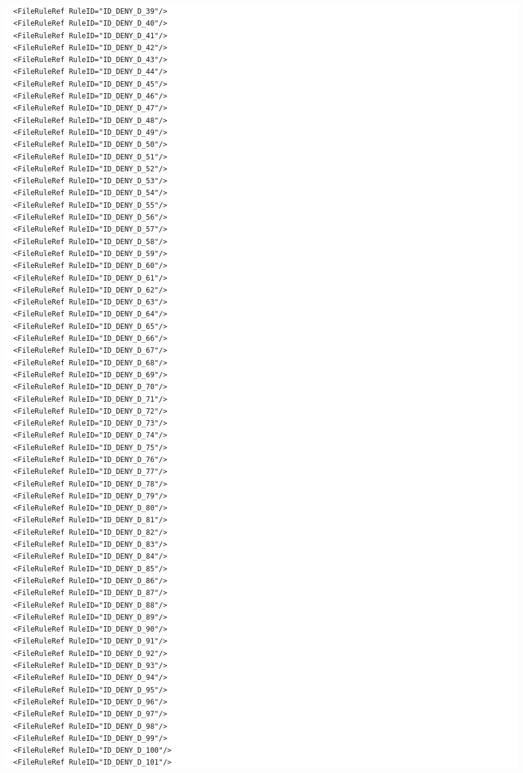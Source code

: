 ```
  <FileRuleRef RuleID="ID_DENY_D_39"/> 
  <FileRuleRef RuleID="ID_DENY_D_40"/> 
  <FileRuleRef RuleID="ID_DENY_D_41"/> 
  <FileRuleRef RuleID="ID_DENY_D_42"/> 
  <FileRuleRef RuleID="ID_DENY_D_43"/> 
  <FileRuleRef RuleID="ID_DENY_D_44"/> 
  <FileRuleRef RuleID="ID_DENY_D_45"/> 
  <FileRuleRef RuleID="ID_DENY_D_46"/> 
  <FileRuleRef RuleID="ID_DENY_D_47"/> 
  <FileRuleRef RuleID="ID_DENY_D_48"/> 
  <FileRuleRef RuleID="ID_DENY_D_49"/> 
  <FileRuleRef RuleID="ID_DENY_D_50"/> 
  <FileRuleRef RuleID="ID_DENY_D_51"/> 
  <FileRuleRef RuleID="ID_DENY_D_52"/> 
  <FileRuleRef RuleID="ID_DENY_D_53"/> 
  <FileRuleRef RuleID="ID_DENY_D_54"/> 
  <FileRuleRef RuleID="ID_DENY_D_55"/> 
  <FileRuleRef RuleID="ID_DENY_D_56"/> 
  <FileRuleRef RuleID="ID_DENY_D_57"/> 
  <FileRuleRef RuleID="ID_DENY_D_58"/> 
  <FileRuleRef RuleID="ID_DENY_D_59"/> 
  <FileRuleRef RuleID="ID_DENY_D_60"/> 
  <FileRuleRef RuleID="ID_DENY_D_61"/> 
  <FileRuleRef RuleID="ID_DENY_D_62"/> 
  <FileRuleRef RuleID="ID_DENY_D_63"/> 
  <FileRuleRef RuleID="ID_DENY_D_64"/> 
  <FileRuleRef RuleID="ID_DENY_D_65"/> 
  <FileRuleRef RuleID="ID_DENY_D_66"/> 
  <FileRuleRef RuleID="ID_DENY_D_67"/> 
  <FileRuleRef RuleID="ID_DENY_D_68"/> 
  <FileRuleRef RuleID="ID_DENY_D_69"/> 
  <FileRuleRef RuleID="ID_DENY_D_70"/> 
  <FileRuleRef RuleID="ID_DENY_D_71"/> 
  <FileRuleRef RuleID="ID_DENY_D_72"/> 
  <FileRuleRef RuleID="ID_DENY_D_73"/> 
  <FileRuleRef RuleID="ID_DENY_D_74"/> 
  <FileRuleRef RuleID="ID_DENY_D_75"/> 
  <FileRuleRef RuleID="ID_DENY_D_76"/> 
  <FileRuleRef RuleID="ID_DENY_D_77"/> 
  <FileRuleRef RuleID="ID_DENY_D_78"/> 
  <FileRuleRef RuleID="ID_DENY_D_79"/> 
  <FileRuleRef RuleID="ID_DENY_D_80"/> 
  <FileRuleRef RuleID="ID_DENY_D_81"/> 
  <FileRuleRef RuleID="ID_DENY_D_82"/> 
  <FileRuleRef RuleID="ID_DENY_D_83"/> 
  <FileRuleRef RuleID="ID_DENY_D_84"/> 
  <FileRuleRef RuleID="ID_DENY_D_85"/> 
  <FileRuleRef RuleID="ID_DENY_D_86"/> 
  <FileRuleRef RuleID="ID_DENY_D_87"/> 
  <FileRuleRef RuleID="ID_DENY_D_88"/> 
  <FileRuleRef RuleID="ID_DENY_D_89"/> 
  <FileRuleRef RuleID="ID_DENY_D_90"/> 
  <FileRuleRef RuleID="ID_DENY_D_91"/> 
  <FileRuleRef RuleID="ID_DENY_D_92"/> 
  <FileRuleRef RuleID="ID_DENY_D_93"/> 
  <FileRuleRef RuleID="ID_DENY_D_94"/> 
  <FileRuleRef RuleID="ID_DENY_D_95"/> 
  <FileRuleRef RuleID="ID_DENY_D_96"/> 
  <FileRuleRef RuleID="ID_DENY_D_97"/> 
  <FileRuleRef RuleID="ID_DENY_D_98"/> 
  <FileRuleRef RuleID="ID_DENY_D_99"/> 
  <FileRuleRef RuleID="ID_DENY_D_100"/> 
  <FileRuleRef RuleID="ID_DENY_D_101"/> 
```